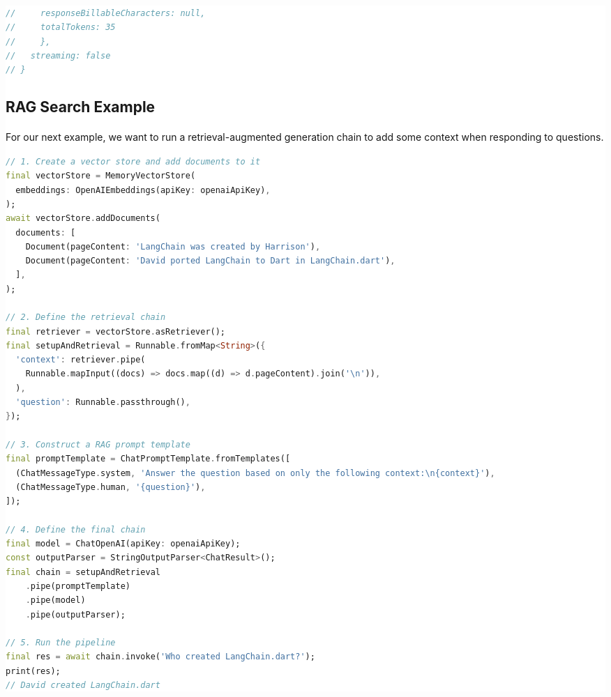 ```dart
//     responseBillableCharacters: null,
//     totalTokens: 35
//     },
//   streaming: false
// }
```

## RAG Search Example

For our next example, we want to run a retrieval-augmented generation chain to add some context when responding to questions.

```dart
// 1. Create a vector store and add documents to it
final vectorStore = MemoryVectorStore(
  embeddings: OpenAIEmbeddings(apiKey: openaiApiKey),
);
await vectorStore.addDocuments(
  documents: [
    Document(pageContent: 'LangChain was created by Harrison'),
    Document(pageContent: 'David ported LangChain to Dart in LangChain.dart'),
  ],
);

// 2. Define the retrieval chain
final retriever = vectorStore.asRetriever();
final setupAndRetrieval = Runnable.fromMap<String>({
  'context': retriever.pipe(
    Runnable.mapInput((docs) => docs.map((d) => d.pageContent).join('\n')),
  ),
  'question': Runnable.passthrough(),
});

// 3. Construct a RAG prompt template
final promptTemplate = ChatPromptTemplate.fromTemplates([
  (ChatMessageType.system, 'Answer the question based on only the following context:\n{context}'),
  (ChatMessageType.human, '{question}'),
]);

// 4. Define the final chain
final model = ChatOpenAI(apiKey: openaiApiKey);
const outputParser = StringOutputParser<ChatResult>();
final chain = setupAndRetrieval
    .pipe(promptTemplate)
    .pipe(model)
    .pipe(outputParser);

// 5. Run the pipeline
final res = await chain.invoke('Who created LangChain.dart?');
print(res);
// David created LangChain.dart
```
